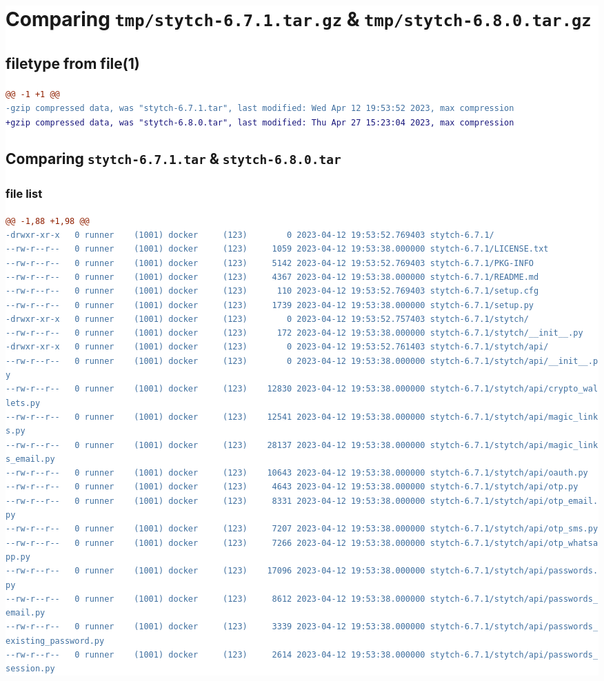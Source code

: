 # Comparing `tmp/stytch-6.7.1.tar.gz` & `tmp/stytch-6.8.0.tar.gz`

## filetype from file(1)

```diff
@@ -1 +1 @@
-gzip compressed data, was "stytch-6.7.1.tar", last modified: Wed Apr 12 19:53:52 2023, max compression
+gzip compressed data, was "stytch-6.8.0.tar", last modified: Thu Apr 27 15:23:04 2023, max compression
```

## Comparing `stytch-6.7.1.tar` & `stytch-6.8.0.tar`

### file list

```diff
@@ -1,88 +1,98 @@
-drwxr-xr-x   0 runner    (1001) docker     (123)        0 2023-04-12 19:53:52.769403 stytch-6.7.1/
--rw-r--r--   0 runner    (1001) docker     (123)     1059 2023-04-12 19:53:38.000000 stytch-6.7.1/LICENSE.txt
--rw-r--r--   0 runner    (1001) docker     (123)     5142 2023-04-12 19:53:52.769403 stytch-6.7.1/PKG-INFO
--rw-r--r--   0 runner    (1001) docker     (123)     4367 2023-04-12 19:53:38.000000 stytch-6.7.1/README.md
--rw-r--r--   0 runner    (1001) docker     (123)      110 2023-04-12 19:53:52.769403 stytch-6.7.1/setup.cfg
--rw-r--r--   0 runner    (1001) docker     (123)     1739 2023-04-12 19:53:38.000000 stytch-6.7.1/setup.py
-drwxr-xr-x   0 runner    (1001) docker     (123)        0 2023-04-12 19:53:52.757403 stytch-6.7.1/stytch/
--rw-r--r--   0 runner    (1001) docker     (123)      172 2023-04-12 19:53:38.000000 stytch-6.7.1/stytch/__init__.py
-drwxr-xr-x   0 runner    (1001) docker     (123)        0 2023-04-12 19:53:52.761403 stytch-6.7.1/stytch/api/
--rw-r--r--   0 runner    (1001) docker     (123)        0 2023-04-12 19:53:38.000000 stytch-6.7.1/stytch/api/__init__.py
--rw-r--r--   0 runner    (1001) docker     (123)    12830 2023-04-12 19:53:38.000000 stytch-6.7.1/stytch/api/crypto_wallets.py
--rw-r--r--   0 runner    (1001) docker     (123)    12541 2023-04-12 19:53:38.000000 stytch-6.7.1/stytch/api/magic_links.py
--rw-r--r--   0 runner    (1001) docker     (123)    28137 2023-04-12 19:53:38.000000 stytch-6.7.1/stytch/api/magic_links_email.py
--rw-r--r--   0 runner    (1001) docker     (123)    10643 2023-04-12 19:53:38.000000 stytch-6.7.1/stytch/api/oauth.py
--rw-r--r--   0 runner    (1001) docker     (123)     4643 2023-04-12 19:53:38.000000 stytch-6.7.1/stytch/api/otp.py
--rw-r--r--   0 runner    (1001) docker     (123)     8331 2023-04-12 19:53:38.000000 stytch-6.7.1/stytch/api/otp_email.py
--rw-r--r--   0 runner    (1001) docker     (123)     7207 2023-04-12 19:53:38.000000 stytch-6.7.1/stytch/api/otp_sms.py
--rw-r--r--   0 runner    (1001) docker     (123)     7266 2023-04-12 19:53:38.000000 stytch-6.7.1/stytch/api/otp_whatsapp.py
--rw-r--r--   0 runner    (1001) docker     (123)    17096 2023-04-12 19:53:38.000000 stytch-6.7.1/stytch/api/passwords.py
--rw-r--r--   0 runner    (1001) docker     (123)     8612 2023-04-12 19:53:38.000000 stytch-6.7.1/stytch/api/passwords_email.py
--rw-r--r--   0 runner    (1001) docker     (123)     3339 2023-04-12 19:53:38.000000 stytch-6.7.1/stytch/api/passwords_existing_password.py
--rw-r--r--   0 runner    (1001) docker     (123)     2614 2023-04-12 19:53:38.000000 stytch-6.7.1/stytch/api/passwords_session.py
```